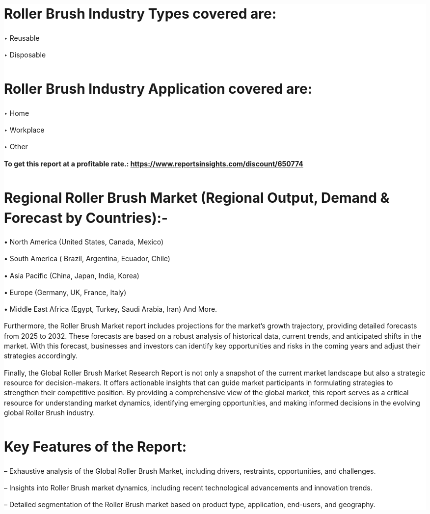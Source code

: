 # <strong>Roller Brush Industry Types covered are:</strong>

‣ Reusable

‣ Disposable

# <strong>Roller Brush Industry Application covered are:</strong>

‣ Home

‣ Workplace

‣ Other

<strong>To get this report at a profitable rate.: <a href=https://www.reportsinsights.com/discount/650774>https://www.reportsinsights.com/discount/650774</a></strong>

# <strong>Regional Roller Brush Market (Regional Output, Demand &amp; Forecast by Countries):-</strong>

• North America (United States, Canada, Mexico)

• South America ( Brazil, Argentina, Ecuador, Chile)

• Asia Pacific (China, Japan, India, Korea)

• Europe (Germany, UK, France, Italy)

• Middle East Africa (Egypt, Turkey, Saudi Arabia, Iran) And More.

Furthermore, the Roller Brush Market report includes projections for the market’s growth trajectory, providing detailed forecasts from 2025 to 2032. These forecasts are based on a robust analysis of historical data, current trends, and anticipated shifts in the market. With this forecast, businesses and investors can identify key opportunities and risks in the coming years and adjust their strategies accordingly.

Finally, the Global Roller Brush Market Research Report is not only a snapshot of the current market landscape but also a strategic resource for decision-makers. It offers actionable insights that can guide market participants in formulating strategies to strengthen their competitive position. By providing a comprehensive view of the global market, this report serves as a critical resource for understanding market dynamics, identifying emerging opportunities, and making informed decisions in the evolving global Roller Brush industry.

# <strong>Key Features of the Report:</strong>

– Exhaustive analysis of the Global Roller Brush Market, including drivers, restraints, opportunities, and challenges.

– Insights into Roller Brush market dynamics, including recent technological advancements and innovation trends.

– Detailed segmentation of the Roller Brush market based on product type, application, end-users, and geography.
